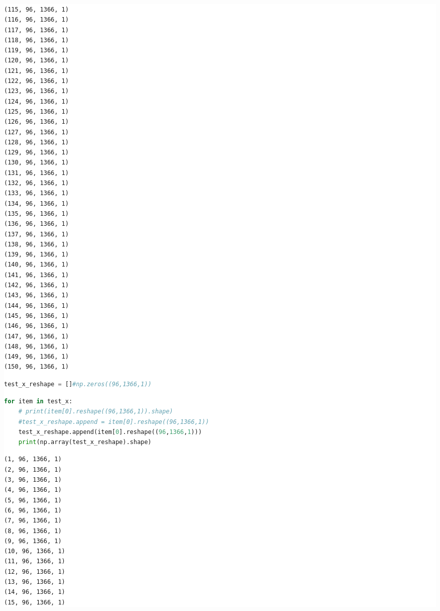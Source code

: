     (115, 96, 1366, 1)
    (116, 96, 1366, 1)
    (117, 96, 1366, 1)
    (118, 96, 1366, 1)
    (119, 96, 1366, 1)
    (120, 96, 1366, 1)
    (121, 96, 1366, 1)
    (122, 96, 1366, 1)
    (123, 96, 1366, 1)
    (124, 96, 1366, 1)
    (125, 96, 1366, 1)
    (126, 96, 1366, 1)
    (127, 96, 1366, 1)
    (128, 96, 1366, 1)
    (129, 96, 1366, 1)
    (130, 96, 1366, 1)
    (131, 96, 1366, 1)
    (132, 96, 1366, 1)
    (133, 96, 1366, 1)
    (134, 96, 1366, 1)
    (135, 96, 1366, 1)
    (136, 96, 1366, 1)
    (137, 96, 1366, 1)
    (138, 96, 1366, 1)
    (139, 96, 1366, 1)
    (140, 96, 1366, 1)
    (141, 96, 1366, 1)
    (142, 96, 1366, 1)
    (143, 96, 1366, 1)
    (144, 96, 1366, 1)
    (145, 96, 1366, 1)
    (146, 96, 1366, 1)
    (147, 96, 1366, 1)
    (148, 96, 1366, 1)
    (149, 96, 1366, 1)
    (150, 96, 1366, 1)



```python
test_x_reshape = []#np.zeros((96,1366,1))
```


```python
for item in test_x:
    # print(item[0].reshape((96,1366,1)).shape)
    #test_x_reshape.append = item[0].reshape((96,1366,1))
    test_x_reshape.append(item[0].reshape((96,1366,1)))
    print(np.array(test_x_reshape).shape)
```

    (1, 96, 1366, 1)
    (2, 96, 1366, 1)
    (3, 96, 1366, 1)
    (4, 96, 1366, 1)
    (5, 96, 1366, 1)
    (6, 96, 1366, 1)
    (7, 96, 1366, 1)
    (8, 96, 1366, 1)
    (9, 96, 1366, 1)
    (10, 96, 1366, 1)
    (11, 96, 1366, 1)
    (12, 96, 1366, 1)
    (13, 96, 1366, 1)
    (14, 96, 1366, 1)
    (15, 96, 1366, 1)